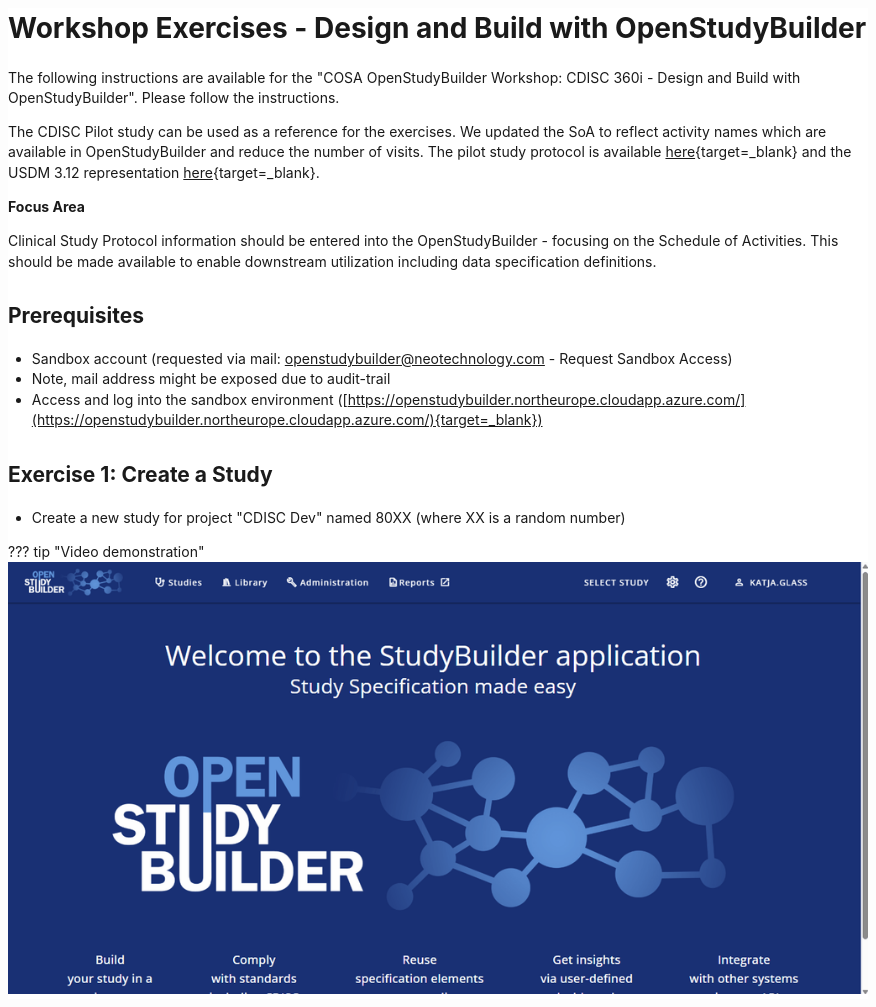 # Workshop Exercises - Design and Build with OpenStudyBuilder

The following instructions are available for the "COSA OpenStudyBuilder Workshop: CDISC 360i - Design and Build with OpenStudyBuilder". Please follow the instructions.

The CDISC Pilot study can be used as a reference for the exercises. We updated the SoA to reflect activity names which are available in OpenStudyBuilder and reduce the number of visits. The pilot study protocol is available [here](https://github.com/cdisc-org/DDF-RA/raw/v3.12.0/Documents/Examples/CDISC_Pilot/CDISC_Pilot_Study.pdf){target=_blank} and the USDM 3.12 representation [here](https://github.com/cdisc-org/DDF-RA/raw/v3.12.0/Documents/Examples/CDISC_Pilot/CDISC_Pilot_Study.xlsx){target=_blank}.

**Focus Area**

Clinical Study Protocol information should be entered into the OpenStudyBuilder - focusing on the Schedule of Activities. This should be made available to enable downstream utilization including data specification definitions.

## Prerequisites

- Sandbox account (requested via mail: <a href="mailto:openstudybuilder@neotechnology.com?subject=Request%20Sandbox%20Access">
openstudybuilder@neotechnology.com - Request Sandbox Access</a>)
- Note, mail address might be exposed due to audit-trail
- Access and log into the sandbox environment ([https://openstudybuilder.northeurope.cloudapp.azure.com/](https://openstudybuilder.northeurope.cloudapp.azure.com/){target=_blank})

## Exercise 1: Create a Study

- Create a new study for project "CDISC Dev" named 80XX (where XX is a random number)

??? tip "Video demonstration"
    ![Animation - create Study](./img/demo/info_demo_sc_10_create_study.gif)
